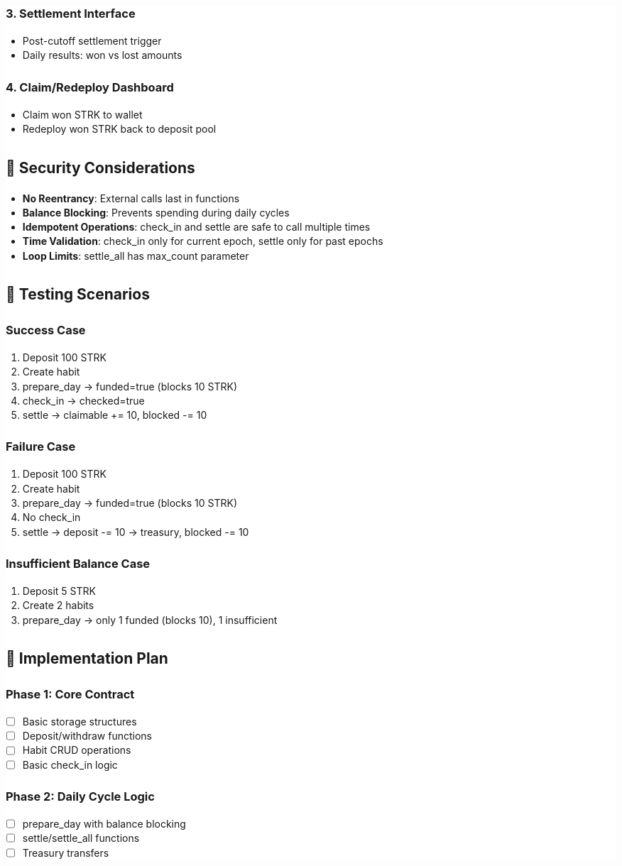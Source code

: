 ### 3. Settlement Interface
- Post-cutoff settlement trigger
- Daily results: won vs lost amounts

### 4. Claim/Redeploy Dashboard
- Claim won STRK to wallet
- Redeploy won STRK back to deposit pool

## 🔐 Security Considerations

- **No Reentrancy**: External calls last in functions
- **Balance Blocking**: Prevents spending during daily cycles
- **Idempotent Operations**: check_in and settle are safe to call multiple times
- **Time Validation**: check_in only for current epoch, settle only for past epochs
- **Loop Limits**: settle_all has max_count parameter

## 🧪 Testing Scenarios

### Success Case
1. Deposit 100 STRK
2. Create habit
3. prepare_day → funded=true (blocks 10 STRK)
4. check_in → checked=true
5. settle → claimable += 10, blocked -= 10

### Failure Case
1. Deposit 100 STRK
2. Create habit
3. prepare_day → funded=true (blocks 10 STRK)
4. No check_in
5. settle → deposit -= 10 → treasury, blocked -= 10

### Insufficient Balance Case
1. Deposit 5 STRK
2. Create 2 habits
3. prepare_day → only 1 funded (blocks 10), 1 insufficient

## 🚀 Implementation Plan

### Phase 1: Core Contract
- [ ] Basic storage structures
- [ ] Deposit/withdraw functions
- [ ] Habit CRUD operations
- [ ] Basic check_in logic

### Phase 2: Daily Cycle Logic
- [ ] prepare_day with balance blocking
- [ ] settle/settle_all functions
- [ ] Treasury transfers
